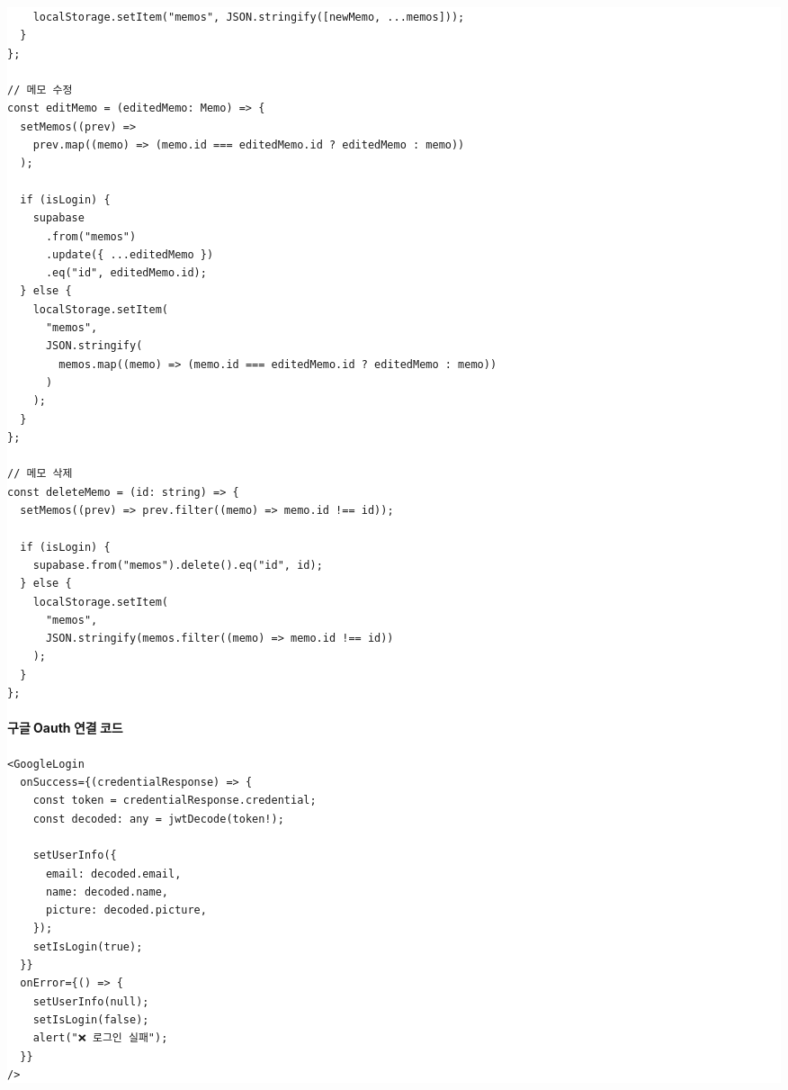 ``` tsx
    localStorage.setItem("memos", JSON.stringify([newMemo, ...memos]));
  }
};

// 메모 수정
const editMemo = (editedMemo: Memo) => {
  setMemos((prev) =>
    prev.map((memo) => (memo.id === editedMemo.id ? editedMemo : memo))
  );

  if (isLogin) {
    supabase
      .from("memos")
      .update({ ...editedMemo })
      .eq("id", editedMemo.id);
  } else {
    localStorage.setItem(
      "memos",
      JSON.stringify(
        memos.map((memo) => (memo.id === editedMemo.id ? editedMemo : memo))
      )
    );
  }
};

// 메모 삭제
const deleteMemo = (id: string) => {
  setMemos((prev) => prev.filter((memo) => memo.id !== id));

  if (isLogin) {
    supabase.from("memos").delete().eq("id", id);
  } else {
    localStorage.setItem(
      "memos",
      JSON.stringify(memos.filter((memo) => memo.id !== id))
    );
  }
};
```

#### 구글 Oauth 연결 코드

``` tsx
<GoogleLogin
  onSuccess={(credentialResponse) => {
    const token = credentialResponse.credential;
    const decoded: any = jwtDecode(token!);

    setUserInfo({
      email: decoded.email,
      name: decoded.name,
      picture: decoded.picture,
    });
    setIsLogin(true);
  }}
  onError={() => {
    setUserInfo(null);
    setIsLogin(false);
    alert("❌ 로그인 실패");
  }}
/>
```
